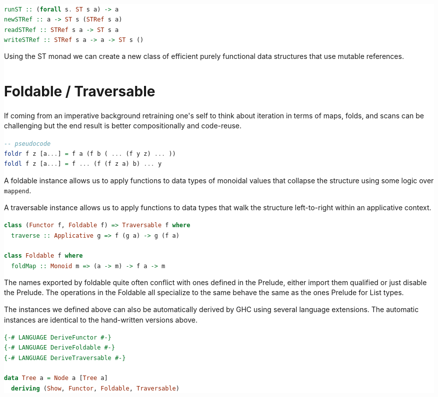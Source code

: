```haskell
runST :: (forall s. ST s a) -> a
newSTRef :: a -> ST s (STRef s a)
readSTRef :: STRef s a -> ST s a
writeSTRef :: STRef s a -> a -> ST s ()
```

~~~~ {.haskell include="src/st.hs"}
~~~~

Using the ST monad we can create a new class of efficient purely functional data structures that use mutable
references.

Foldable / Traversable
======================

If coming from an imperative background retraining one's self to think about iteration in terms of maps,
folds, and scans can be challenging but the end result is better compositionally and code-reuse.

```haskell
-- pseudocode
foldr f z [a...] = f a (f b ( ... (f y z) ... )) 
foldl f z [a...] = f ... (f (f z a) b) ... y 
```

A foldable instance allows us to apply functions to data types of monoidal values that collapse the
structure using some logic over ``mappend``.

A traversable instance allows us to apply functions to data types that walk the structure left-to-right within
an applicative context.

```haskell
class (Functor f, Foldable f) => Traversable f where
  traverse :: Applicative g => f (g a) -> g (f a)

class Foldable f where
  foldMap :: Monoid m => (a -> m) -> f a -> m
```

The names exported by foldable quite often conflict with ones defined in the Prelude, either import them
qualified or just disable the Prelude. The operations in the Foldable all specialize to the same behave the
same as the ones Prelude for List types.

~~~~ {.haskell include="src/foldable_traversable.hs"}
~~~~

The instances we defined above can also be automatically derived by GHC using several language extensions. The
automatic instances are identical to the hand-written versions above.

```haskell
{-# LANGUAGE DeriveFunctor #-}
{-# LANGUAGE DeriveFoldable #-}
{-# LANGUAGE DeriveTraversable #-}

data Tree a = Node a [Tree a]
  deriving (Show, Functor, Foldable, Traversable)
```
